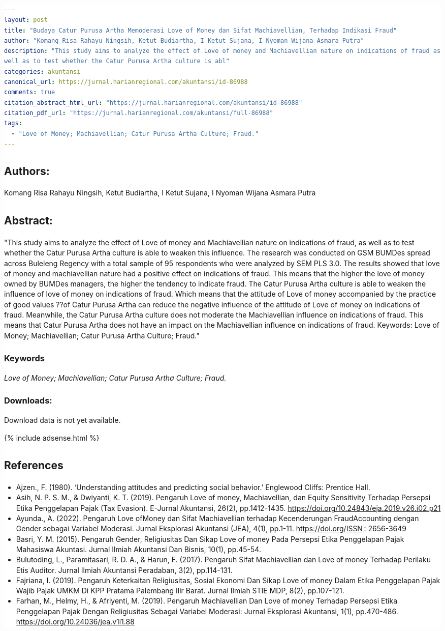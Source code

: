 ```yaml
---
layout: post
title: "Budaya Catur Purusa Artha Memoderasi Love of Money dan Sifat Machiavellian, Terhadap Indikasi Fraud"
author: "Komang Risa Rahayu Ningsih, Ketut Budiartha, I Ketut Sujana, I Nyoman Wijana Asmara Putra"
description: "This study aims to analyze the effect of Love of money and Machiavellian nature on indications of fraud as well as to test whether the Catur Purusa Artha culture is abl"
categories: akuntansi
canonical_url: https://jurnal.harianregional.com/akuntansi/id-86988
comments: true
citation_abstract_html_url: "https://jurnal.harianregional.com/akuntansi/id-86988"
citation_pdf_url: "https://jurnal.harianregional.com/akuntansi/full-86988"
tags:
  - "Love of Money; Machiavellian; Catur Purusa Artha Culture; Fraud."
---
```


## Authors:
Komang Risa Rahayu Ningsih, Ketut Budiartha, I Ketut Sujana, I Nyoman Wijana Asmara Putra

## Abstract:
"This study aims to analyze the effect of Love of money and Machiavellian nature on indications of fraud, as well as to test whether the Catur Purusa Artha culture is able to weaken this influence. The research was conducted on GSM BUMDes spread across Buleleng Regency with a total sample of 95 respondents who were analyzed by SEM PLS 3.0. The results showed that love of money and machiavellian nature had a positive effect on indications of fraud. This means that the higher the love of money owned by BUMDes managers, the higher the tendency to indicate fraud. The Catur Purusa Artha culture is able to weaken the influence of love of money on indications of fraud. Which means that the attitude of Love of money accompanied by the practice of good values ??of Catur Purusa Artha can reduce the negative influence of the attitude of Love of money on indications of fraud. Meanwhile, the Catur Purusa Artha culture does not moderate the Machiavellian influence on indications of fraud. This means that Catur Purusa Artha does not have an impact on the Machiavellian influence on indications of fraud. Keywords: Love of Money; Machiavellian; Catur Purusa Artha Culture; Fraud."

### Keywords
*Love of Money; Machiavellian; Catur Purusa Artha Culture; Fraud.*

### Downloads:
Download data is not yet available.

{% include adsense.html %}
## References
- Ajzen., F. (1980). ‘Understanding attitudes and predicting social behavior.’ Englewood Cliffs: Prentice Hall.
- Asih, N. P. S. M., & Dwiyanti, K. T. (2019). Pengaruh Love of money, Machiavellian, dan Equity Sensitivity Terhadap Persepsi Etika Penggelapan Pajak (Tax Evasion). E-Jurnal Akuntansi, 26(2), pp.1412-1435. https://doi.org/10.24843/eja.2019.v26.i02.p21
- Ayunda., A. (2022). Pengaruh Love ofMoney dan Sifat Machiavellian terhadap Kecenderungan FraudAccounting dengan Gender sebagai Variabel Moderasi. Jurnal Eksplorasi Akuntansi (JEA), 4(1), pp.1-11. https://doi.org/ISSN : 2656-3649
- Basri, Y. M. (2015). Pengaruh Gender, Religiusitas Dan Sikap Love of money Pada Persepsi Etika Penggelapan Pajak Mahasiswa Akuntasi. Jurnal Ilmiah Akuntansi Dan Bisnis, 10(1), pp.45-54.
- Bulutoding, L., Paramitasari, R. D. A., & Harun, F. (2017). Pengaruh Sifat Machiavellian dan Love of money Terhadap Perilaku Etis Auditor. Jurnal Ilmiah Akuntansi Peradaban, 3(2), pp.114-131.
- Fajriana, I. (2019). Pengaruh Keterkaitan Religiusitas, Sosial Ekonomi Dan Sikap Love of money Dalam Etika Penggelapan Pajak Wajib Pajak UMKM Di KPP Pratama Palembang Ilir Barat. Jurnal Ilmiah STIE MDP, 8(2), pp.107-121.
- Farhan, M., Helmy, H., & Afriyenti, M. (2019). Pengaruh Machiavellian Dan Love of money Terhadap Persepsi Etika Penggelapan Pajak Dengan Religiusitas Sebagai Variabel Moderasi: Jurnal Eksplorasi Akuntansi, 1(1), pp.470-486. https://doi.org/10.24036/jea.v1i1.88